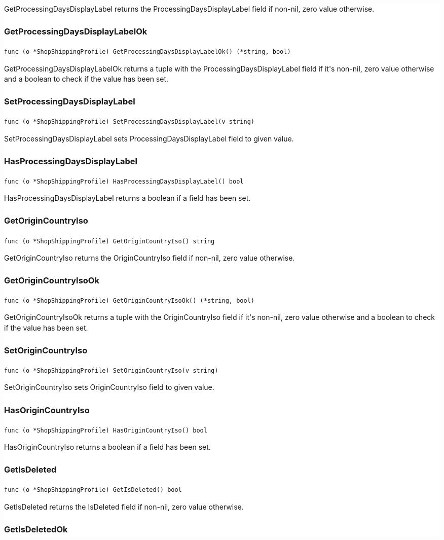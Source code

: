 GetProcessingDaysDisplayLabel returns the ProcessingDaysDisplayLabel field if non-nil, zero value otherwise.

### GetProcessingDaysDisplayLabelOk

`func (o *ShopShippingProfile) GetProcessingDaysDisplayLabelOk() (*string, bool)`

GetProcessingDaysDisplayLabelOk returns a tuple with the ProcessingDaysDisplayLabel field if it's non-nil, zero value otherwise
and a boolean to check if the value has been set.

### SetProcessingDaysDisplayLabel

`func (o *ShopShippingProfile) SetProcessingDaysDisplayLabel(v string)`

SetProcessingDaysDisplayLabel sets ProcessingDaysDisplayLabel field to given value.

### HasProcessingDaysDisplayLabel

`func (o *ShopShippingProfile) HasProcessingDaysDisplayLabel() bool`

HasProcessingDaysDisplayLabel returns a boolean if a field has been set.

### GetOriginCountryIso

`func (o *ShopShippingProfile) GetOriginCountryIso() string`

GetOriginCountryIso returns the OriginCountryIso field if non-nil, zero value otherwise.

### GetOriginCountryIsoOk

`func (o *ShopShippingProfile) GetOriginCountryIsoOk() (*string, bool)`

GetOriginCountryIsoOk returns a tuple with the OriginCountryIso field if it's non-nil, zero value otherwise
and a boolean to check if the value has been set.

### SetOriginCountryIso

`func (o *ShopShippingProfile) SetOriginCountryIso(v string)`

SetOriginCountryIso sets OriginCountryIso field to given value.

### HasOriginCountryIso

`func (o *ShopShippingProfile) HasOriginCountryIso() bool`

HasOriginCountryIso returns a boolean if a field has been set.

### GetIsDeleted

`func (o *ShopShippingProfile) GetIsDeleted() bool`

GetIsDeleted returns the IsDeleted field if non-nil, zero value otherwise.

### GetIsDeletedOk
